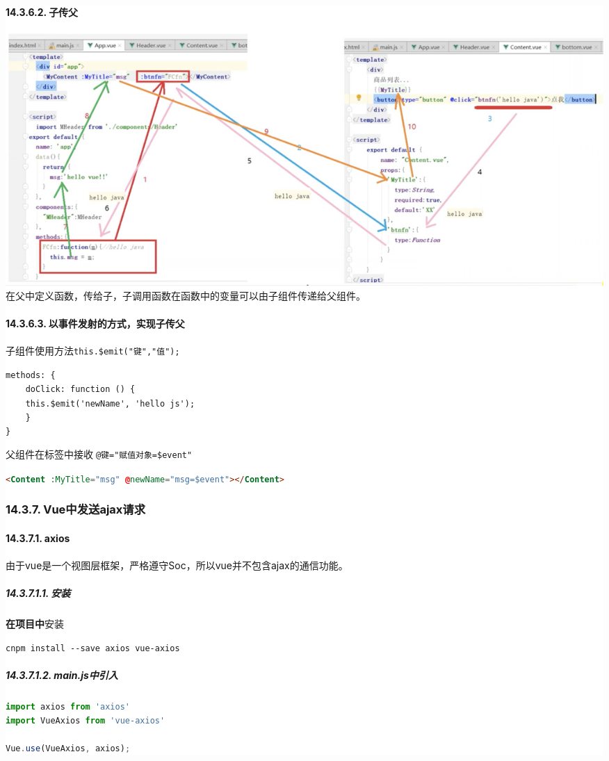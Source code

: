 #### 14.3.6.2. 子传父
![vue5](asset/vue5.png)
在父中定义函数，传给子，子调用函数在函数中的变量可以由子组件传递给父组件。

#### 14.3.6.3. 以事件发射的方式，实现子传父
子组件使用方法`this.$emit("键","值");`
```html
methods: {
    doClick: function () {
    this.$emit('newName', 'hello js');
    }
}
```

父组件在标签中接收 `@键="赋值对象=$event"`
```html
<Content :MyTitle="msg" @newName="msg=$event"></Content>
```

### 14.3.7. Vue中发送ajax请求
#### 14.3.7.1. axios
由于vue是一个视图层框架，严格遵守Soc，所以vue并不包含ajax的通信功能。
##### 14.3.7.1.1. 安装
**在项目中**安装

`cnpm install --save axios vue-axios`

##### 14.3.7.1.2. main.js中引入
```js
import axios from 'axios'
import VueAxios from 'vue-axios'

Vue.use(VueAxios, axios);
```
